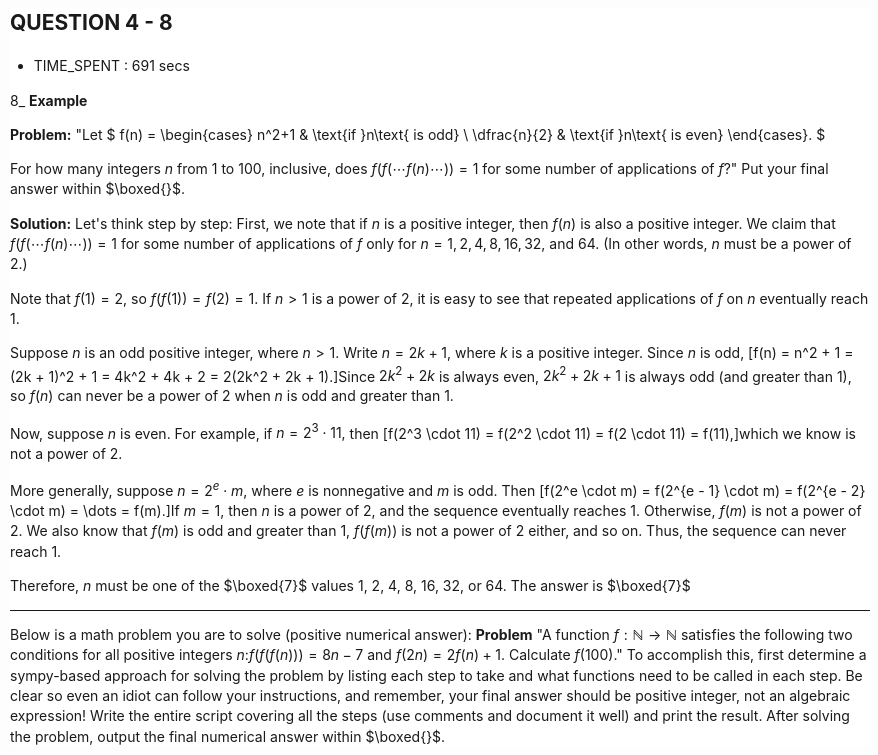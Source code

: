 

## QUESTION 4 - 8 
- TIME_SPENT : 691 secs

8_
**Example**

**Problem:** 
"Let $
f(n) =
\begin{cases}
n^2+1 & \text{if }n\text{ is odd} \\
\dfrac{n}{2} & \text{if }n\text{ is even}
\end{cases}.
$

For how many integers $n$ from 1 to 100, inclusive, does $f ( f (\dotsb f (n) \dotsb )) = 1$ for some number of applications of $f$?"
Put your final answer within $\boxed{}$.

**Solution:** 
Let's think step by step:
First, we note that if $n$ is a positive integer, then $f(n)$ is also a positive integer.  We claim that $f ( f (\dotsb f (n) \dotsb )) = 1$ for some number of applications of $f$ only for $n = 1, 2, 4, 8, 16, 32,$ and $64.$  (In other words, $n$ must be a power of 2.)

Note that $f(1) = 2,$ so $f(f(1)) = f(2) = 1.$  If $n > 1$ is a power of 2, it is easy to see that repeated applications of $f$ on $n$ eventually reach 1.

Suppose $n$ is an odd positive integer, where $n > 1.$  Write $n = 2k + 1,$ where $k$ is a positive integer.  Since $n$ is odd,
\[f(n) = n^2 + 1 = (2k + 1)^2 + 1 = 4k^2 + 4k + 2 = 2(2k^2 + 2k + 1).\]Since $2k^2 + 2k$ is always even, $2k^2 + 2k + 1$ is always odd (and greater than 1), so $f(n)$ can never be a power of 2 when $n$ is odd and greater than 1.

Now, suppose $n$ is even.  For example, if $n = 2^3 \cdot 11,$ then
\[f(2^3 \cdot 11) = f(2^2 \cdot 11) = f(2 \cdot 11) = f(11),\]which we know is not a power of 2.

More generally, suppose $n = 2^e \cdot m,$ where $e$ is nonnegative and $m$ is odd.  Then
\[f(2^e \cdot m) = f(2^{e - 1} \cdot m) = f(2^{e - 2} \cdot m) = \dots = f(m).\]If $m = 1,$ then $n$ is a power of 2, and the sequence eventually reaches 1.  Otherwise, $f(m)$ is not a power of 2.  We also know that $f(m)$ is odd and greater than 1, $f(f(m))$ is not a power of 2 either, and so on.  Thus, the sequence can never reach 1.

Therefore, $n$ must be one of the $\boxed{7}$ values 1, 2, 4, 8, 16, 32, or 64. The answer is $\boxed{7}$


---

Below is a math problem you are to solve (positive numerical answer):
**Problem**
"A function $f: \mathbb N \to \mathbb N$ satisfies the following two conditions for all positive integers $n$:$f(f(f(n)))=8n-7$ and $f(2n)=2f(n)+1$. Calculate $f(100)$."
To accomplish this, first determine a sympy-based approach for solving the problem by listing each step to take and what functions need to be called in each step. Be clear so even an idiot can follow your instructions, and remember, your final answer should be positive integer, not an algebraic expression!
Write the entire script covering all the steps (use comments and document it well) and print the result. After solving the problem, output the final numerical answer within $\boxed{}$.
